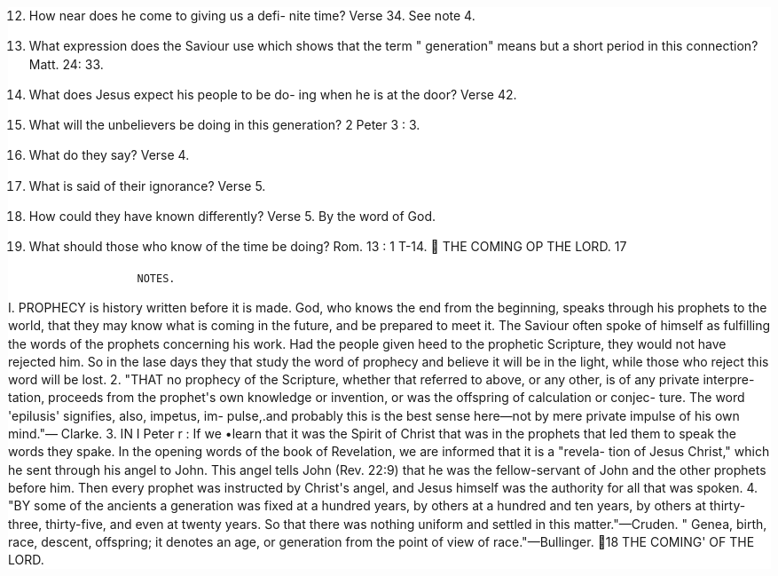   12. How near does he come to giving us a defi-
nite time? Verse 34. See note 4.
  13. What expression does the Saviour use
which shows that the term " generation" means
but a short period in this connection? Matt.
24: 33.
  14. What does Jesus expect his people to be do-
ing when he is at the door? Verse 42.
  15. What will the unbelievers be doing in this
generation? 2 Peter 3 : 3.
  16. What do they say? Verse 4.
  17. What is said of their ignorance? Verse 5.
  18. How could they have known differently?
Verse 5. By the word of God.
  19. What should those who know of the time be
doing? Rom. 13 : 1 T-14.
                THE COMING OP THE LORD.                 17

                           NOTES.
  I. PROPHECY     is history written before it is made. God,
who knows the end from the beginning, speaks through
his prophets to the world, that they may know what is
coming in the future, and be prepared to meet it. The
Saviour often spoke of himself as fulfilling the words of
the prophets concerning his work. Had the people
given heed to the prophetic Scripture, they would not
have rejected him. So in the lase days they that study
the word of prophecy and believe it will be in the light,
while those who reject this word will be lost.
   2. "THAT no prophecy of the Scripture, whether that
referred to above, or any other, is of any private interpre-
tation, proceeds from the prophet's own knowledge or
invention, or was the offspring of calculation or conjec-
ture. The word 'epilusis' signifies, also, impetus, im-
pulse,.and probably this is the best sense here—not by
mere private impulse of his own mind."— Clarke.
   3. IN I Peter r : If we •learn that it was the Spirit of
Christ that was in the prophets that led them to speak
the words they spake. In the opening words of the
book of Revelation, we are informed that it is a "revela-
tion of Jesus Christ," which he sent through his angel to
John. This angel tells John (Rev. 22:9) that he was the
fellow-servant of John and the other prophets before him.
Then every prophet was instructed by Christ's angel,
and Jesus himself was the authority for all that was
spoken.
   4. "BY some of the ancients a generation was fixed at
 a hundred years, by others at a hundred and ten years,
 by others at thirty-three, thirty-five, and even at twenty
 years. So that there was nothing uniform and settled in
 this matter."—Cruden. " Genea, birth, race, descent,
 offspring; it denotes an age, or generation from the point
 of view of race."—Bullinger.
18             THE COMING' OF THE LORD.
